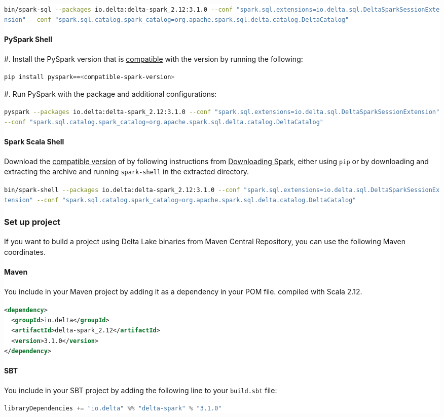 ```bash
bin/spark-sql --packages io.delta:delta-spark_2.12:3.1.0 --conf "spark.sql.extensions=io.delta.sql.DeltaSparkSessionExtension" --conf "spark.sql.catalog.spark_catalog=org.apache.spark.sql.delta.catalog.DeltaCatalog"
```

#### PySpark Shell

#. Install the PySpark version that is [compatible](releases.md) with the <Delta> version by running the following:

   ```bash
   pip install pyspark==<compatible-spark-version>
   ```

#. Run PySpark with the <Delta> package and additional configurations:

   ```bash
   pyspark --packages io.delta:delta-spark_2.12:3.1.0 --conf "spark.sql.extensions=io.delta.sql.DeltaSparkSessionExtension" --conf "spark.sql.catalog.spark_catalog=org.apache.spark.sql.delta.catalog.DeltaCatalog"
   ```

#### Spark Scala Shell

Download the [compatible version](releases.md) of <AS> by following instructions from [Downloading Spark](https://spark.apache.org/downloads.html), either using `pip` or by downloading and extracting the archive and running `spark-shell` in the extracted directory.

```bash
bin/spark-shell --packages io.delta:delta-spark_2.12:3.1.0 --conf "spark.sql.extensions=io.delta.sql.DeltaSparkSessionExtension" --conf "spark.sql.catalog.spark_catalog=org.apache.spark.sql.delta.catalog.DeltaCatalog"
```

### Set up project

If you want to build a project using Delta Lake binaries from Maven Central Repository, you can use the following Maven coordinates.

#### Maven

You include <Delta> in your Maven project by adding it as a dependency in your POM file. <Delta> compiled with Scala 2.12.

```xml
<dependency>
  <groupId>io.delta</groupId>
  <artifactId>delta-spark_2.12</artifactId>
  <version>3.1.0</version>
</dependency>
```

#### SBT

You include <Delta> in your SBT project by adding the following line to your `build.sbt` file:

```scala
libraryDependencies += "io.delta" %% "delta-spark" % "3.1.0"
```
